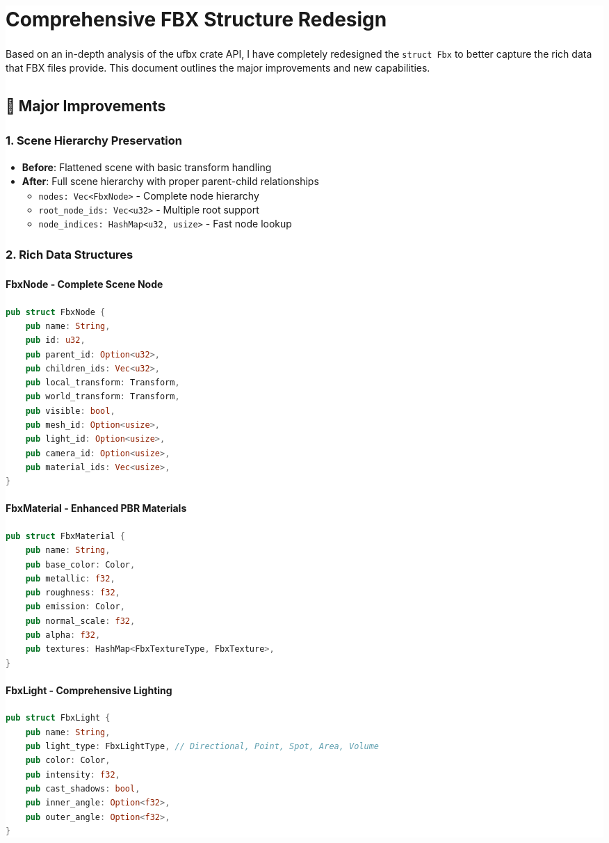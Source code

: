 # Comprehensive FBX Structure Redesign

Based on an in-depth analysis of the ufbx crate API, I have completely redesigned the `struct Fbx` to better capture the rich data that FBX files provide. This document outlines the major improvements and new capabilities.

## 🚀 Major Improvements

### 1. **Scene Hierarchy Preservation**
- **Before**: Flattened scene with basic transform handling
- **After**: Full scene hierarchy with proper parent-child relationships
  - `nodes: Vec<FbxNode>` - Complete node hierarchy
  - `root_node_ids: Vec<u32>` - Multiple root support
  - `node_indices: HashMap<u32, usize>` - Fast node lookup

### 2. **Rich Data Structures**

#### **FbxNode** - Complete Scene Node
```rust
pub struct FbxNode {
    pub name: String,
    pub id: u32,
    pub parent_id: Option<u32>,
    pub children_ids: Vec<u32>,
    pub local_transform: Transform,
    pub world_transform: Transform,
    pub visible: bool,
    pub mesh_id: Option<usize>,
    pub light_id: Option<usize>,
    pub camera_id: Option<usize>,
    pub material_ids: Vec<usize>,
}
```

#### **FbxMaterial** - Enhanced PBR Materials
```rust
pub struct FbxMaterial {
    pub name: String,
    pub base_color: Color,
    pub metallic: f32,
    pub roughness: f32,
    pub emission: Color,
    pub normal_scale: f32,
    pub alpha: f32,
    pub textures: HashMap<FbxTextureType, FbxTexture>,
}
```

#### **FbxLight** - Comprehensive Lighting
```rust
pub struct FbxLight {
    pub name: String,
    pub light_type: FbxLightType, // Directional, Point, Spot, Area, Volume
    pub color: Color,
    pub intensity: f32,
    pub cast_shadows: bool,
    pub inner_angle: Option<f32>,
    pub outer_angle: Option<f32>,
}
```

